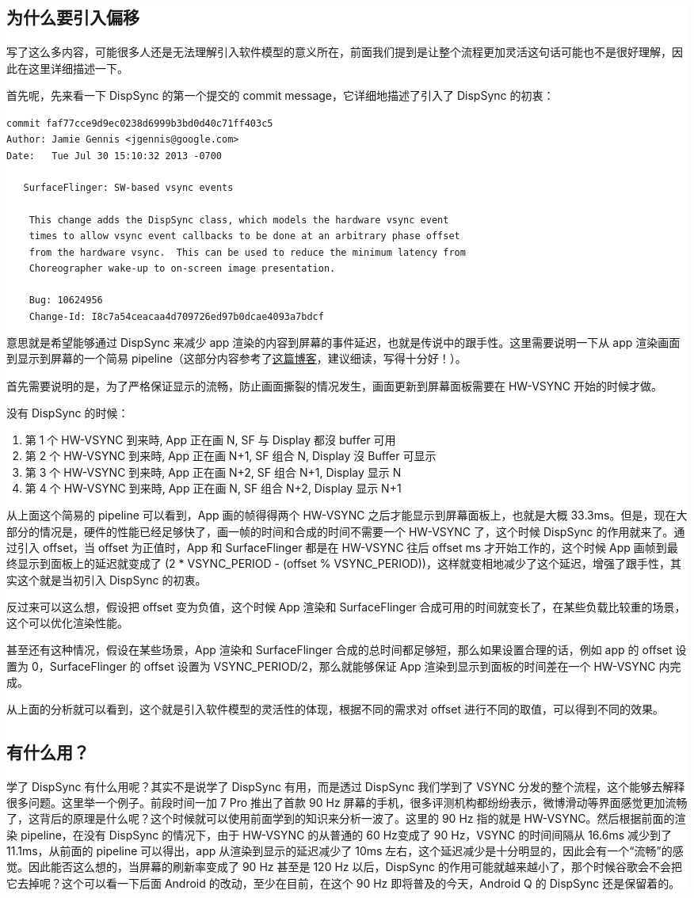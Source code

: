 ## 为什么要引入偏移

写了这么多内容，可能很多人还是无法理解引入软件模型的意义所在，前面我们提到是让整个流程更加灵活这句话可能也不是很好理解，因此在这里详细描述一下。

首先呢，先来看一下 DispSync 的第一个提交的 commit message，它详细地描述了引入了 DispSync 的初衷：

```
commit faf77cce9d9ec0238d6999b3bd0d40c71ff403c5
Author: Jamie Gennis <jgennis@google.com>
Date:   Tue Jul 30 15:10:32 2013 -0700

   SurfaceFlinger: SW-based vsync events
    
    This change adds the DispSync class, which models the hardware vsync event
    times to allow vsync event callbacks to be done at an arbitrary phase offset
    from the hardware vsync.  This can be used to reduce the minimum latency from
    Choreographer wake-up to on-screen image presentation.
    
    Bug: 10624956
    Change-Id: I8c7a54ceacaa4d709726ed97b0dcae4093a7bdcf
```

意思就是希望能够通过 DispSync 来减少 app 渲染的内容到屏幕的事件延迟，也就是传说中的跟手性。这里需要说明一下从 app 渲染画面到显示到屏幕的一个简易 pipeline（这部分内容参考了[这篇博客][5]，建议细读，写得十分好！）。

首先需要说明的是，为了严格保证显示的流畅，防止画面撕裂的情况发生，画面更新到屏幕面板需要在 HW-VSYNC 开始的时候才做。

没有 DispSync 的时候：

1. 第 1 个 HW-VSYNC 到来時, App 正在画 N, SF 与 Display 都沒 buffer 可用
2. 第 2 个 HW-VSYNC 到来時, App 正在画 N+1, SF 组合 N, Display 沒 Buffer 可显示
3. 第 3 个 HW-VSYNC 到来時, App 正在画 N+2, SF 组合 N+1, Display 显示 N
4. 第 4 个 HW-VSYNC 到来時, App 正在画 N, SF 组合 N+2, Display 显示 N+1

从上面这个简易的 pipeline 可以看到，App 画的帧得得两个 HW-VSYNC 之后才能显示到屏幕面板上，也就是大概 33.3ms。但是，现在大部分的情况是，硬件的性能已经足够快了，画一帧的时间和合成的时间不需要一个 HW-VSYNC 了，这个时候 DispSync 的作用就来了。通过引入 offset，当 offset 为正值时，App 和 SurfaceFlinger 都是在 HW-VSYNC 往后 offset ms 才开始工作的，这个时候 App 画帧到最终显示到面板上的延迟就变成了 (2 * VSYNC_PERIOD - (offset % VSYNC_PERIOD))，这样就变相地减少了这个延迟，增强了跟手性，其实这个就是当初引入 DispSync 的初衷。

反过来可以这么想，假设把 offset 变为负值，这个时候 App 渲染和 SurfaceFlinger 合成可用的时间就变长了，在某些负载比较重的场景，这个可以优化渲染性能。

甚至还有这种情况，假设在某些场景，App 渲染和 SurfaceFlinger 合成的总时间都足够短，那么如果设置合理的话，例如 app 的 offset 设置为 0，SurfaceFlinger 的 offset 设置为 VSYNC_PERIOD/2，那么就能够保证 App 渲染到显示到面板的时间差在一个 HW-VSYNC 内完成。

从上面的分析就可以看到，这个就是引入软件模型的灵活性的体现，根据不同的需求对 offset 进行不同的取值，可以得到不同的效果。

## 有什么用？

学了 DispSync 有什么用呢？其实不是说学了 DispSync 有用，而是透过 DispSync 我们学到了 VSYNC 分发的整个流程，这个能够去解释很多问题。这里举一个例子。前段时间一加 7 Pro 推出了首款 90 Hz 屏幕的手机，很多评测机构都纷纷表示，微博滑动等界面感觉更加流畅了，这背后的原理是什么呢？这个时候就可以使用前面学到的知识来分析一波了。这里的 90 Hz 指的就是 HW-VSYNC。然后根据前面的渲染 pipeline，在没有 DispSync 的情况下，由于 HW-VSYNC 的从普通的 60 Hz变成了 90 Hz，VSYNC 的时间间隔从 16.6ms 减少到了 11.1ms，从前面的 pipeline 可以得出，app 从渲染到显示的延迟减少了 10ms 左右，这个延迟减少是十分明显的，因此会有一个“流畅”的感觉。因此能否这么想的，当屏幕的刷新率变成了 90 Hz 甚至是 120 Hz 以后，DispSync 的作用可能就越来越小了，那个时候谷歌会不会把它去掉呢？这个可以看一下后面 Android 的改动，至少在目前，在这个 90 Hz 即将普及的今天，Android Q 的 DispSync 还是保留着的。

[1]: https://source.android.google.cn/devices/graphics/implement-vsync
[2]: /wp-content/uploads/2019/07/dispsync.jpg
[3]: /wp-content/uploads/2019/07/dispsync-systrace.jpg
[4]: https://www.jianshu.com/p/d3e4b1805c92
[5]: http://echuang54.blogspot.com/2015/01/dispsync.html
[6]: https://source.android.google.cn/devices/graphics/implement-vsync.html#explicit_synchronization
[7]: /wp-content/uploads/2019/07/dispsync-init.png
[8]: /wp-content/uploads/2019/07/dispsync-notification.png

